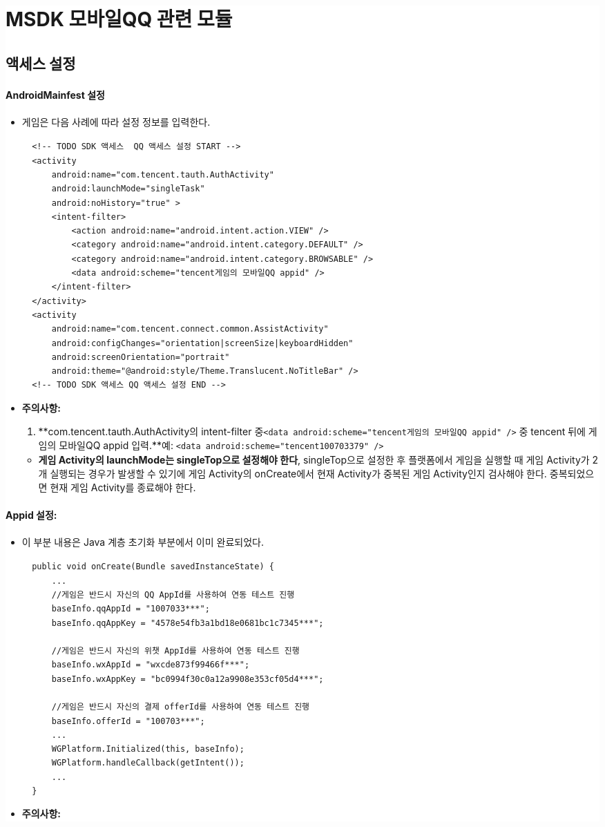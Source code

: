 ﻿
MSDK 모바일QQ 관련 모듈
=======

액세스 설정
------

#### AndroidMainfest 설정

- 게임은 다음 사례에 따라 설정 정보를 입력한다.

		<!-- TODO SDK 액세스  QQ 액세스 설정 START -->
		<activity
		    android:name="com.tencent.tauth.AuthActivity"
		    android:launchMode="singleTask"
		    android:noHistory="true" >
		    <intent-filter>
		        <action android:name="android.intent.action.VIEW" />
		        <category android:name="android.intent.category.DEFAULT" />
		        <category android:name="android.intent.category.BROWSABLE" />
		        <data android:scheme="tencent게임의 모바일QQ appid" />
		    </intent-filter>
		</activity>
		<activity
		    android:name="com.tencent.connect.common.AssistActivity"
		    android:configChanges="orientation|screenSize|keyboardHidden"
		    android:screenOrientation="portrait"
		    android:theme="@android:style/Theme.Translucent.NoTitleBar" />
		<!-- TODO SDK 액세스 QQ 액세스 설정 END -->

- **주의사항:**

	1. **com.tencent.tauth.AuthActivity의 intent-filter 중```<data android:scheme="tencent게임의 모바일QQ appid" />```
	중 tencent 뒤에 게임의 모바일QQ appid 입력.**예: ```<data android:scheme="tencent100703379" />```

	- **게임 Activity의 launchMode는 singleTop으로 설정해야 한다**, singleTop으로 설정한 후 플랫폼에서 게임을 실행할 때 게임 Activity가 2개 실행되는 경우가 발생할 수 있기에 게임 Activity의 onCreate에서 현재 Activity가 중복된 게임 Activity인지 검사해야 한다. 중복되었으면 현재 게임 Activity를 종료해야 한다.

#### Appid 설정:

- 이 부분 내용은 Java 계층 초기화 부분에서 이미 완료되었다.

		public void onCreate(Bundle savedInstanceState) {
			...
    		//게임은 반드시 자신의 QQ AppId를 사용하여 연동 테스트 진행
            baseInfo.qqAppId = "1007033***";
            baseInfo.qqAppKey = "4578e54fb3a1bd18e0681bc1c7345***";

            //게임은 반드시 자신의 위챗 AppId를 사용하여 연동 테스트 진행
            baseInfo.wxAppId = "wxcde873f99466f***"; 
            baseInfo.wxAppKey = "bc0994f30c0a12a9908e353cf05d4***";

            //게임은 반드시 자신의 결제 offerId를 사용하여 연동 테스트 진행
            baseInfo.offerId = "100703***";
    		...
    		WGPlatform.Initialized(this, baseInfo);
    		WGPlatform.handleCallback(getIntent());
    		...
		}
- **주의사항:**
